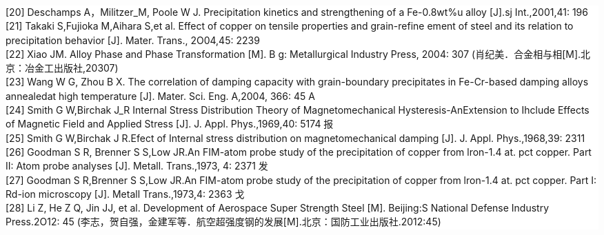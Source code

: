 [20] Deschamps A，Militzer_M, Poole W J. Precipitation kinetics and strengthening of a Fe-0.8wt%u alloy [J].sj Int.,2001,41: 196   
[21] Takaki S,Fujioka M,Aihara S,et al. Effect of copper on tensile properties and grain-refine ement of steel and its relation to precipitation behavior [J]. Mater. Trans., 2O04,45: 2239   
[22] Xiao JM. Alloy Phase and Phase Transformation [M]. B g: Metallurgical Industry Press, 2004: 307 (肖纪美．合金相与相[M].北京：冶金工出版社,20307)   
[23] Wang W G, Zhou B X. The correlation of damping capacity with grain-boundary precipitates in Fe-Cr-based damping alloys annealedat high temperature [J]. Mater. Sci. Eng. A,2004, 366: 45 A   
[24] Smith G W,Birchak J_R Internal Stress Distribution Theory of Magnetomechanical Hysteresis-AnExtension to Ihclude Effects of Magnetic Field and Applied Stress [J]. J. Appl. Phys.,1969,40: 5174 报   
[25] Smith G W,Birchak J R.Efect of Internal stress distribution on magnetomechanical damping [J]. J. Appl. Phys.,1968,39: 2311   
[26] Goodman S R, Brenner S S,Low JR.An FIM-atom probe study of the precipitation of copper from lron-1.4 at. pct copper. Part II: Atom probe analyses [J]. Metall. Trans.,1973, 4: 2371 发   
[27] Goodman S R,Brenner S S,Low JR.An FIM-atom probe study of the precipitation of copper from lron-1.4 at. pct copper. Part I: Rd-ion microscopy [J]. Metall Trans.,1973,4: 2363 戈   
[28] Li Z, He Z Q, Jin JJ, et al. Development of Aerospace Super Strength Steel [M]. Beijing:S National Defense Industry Press.2O12: 45 (李志，贺自强，金建军等．航空超强度钢的发展[M].北京：国防工业出版社.2012:45)